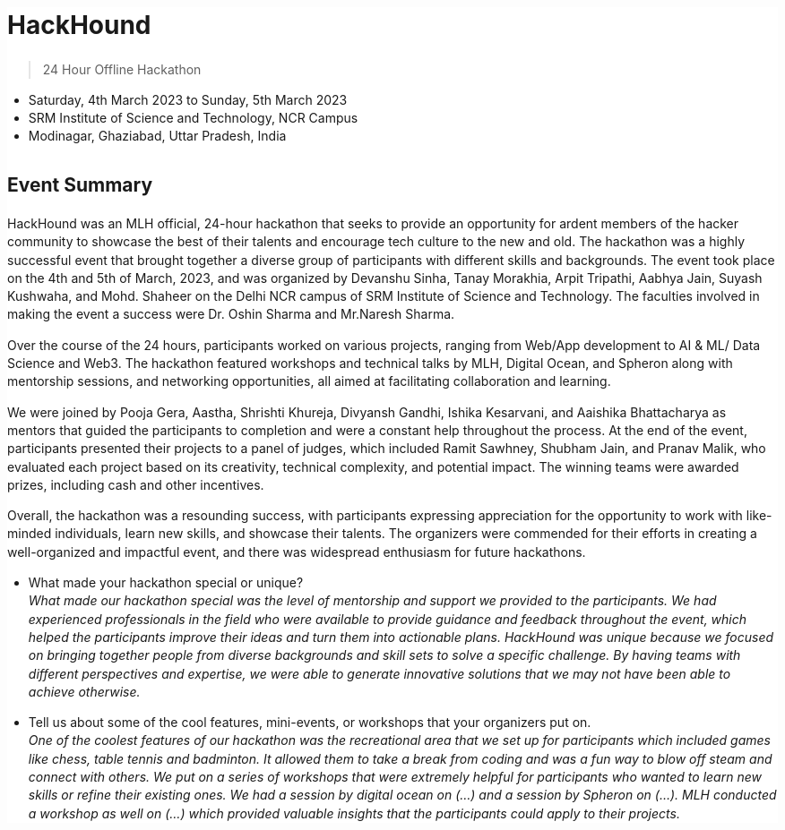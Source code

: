 # HackHound
> 24 Hour Offline Hackathon <br>
 - Saturday, 4th March 2023 to Sunday, 5th March 2023 
 - SRM Institute of Science and Technology, NCR Campus
 - Modinagar, Ghaziabad, Uttar Pradesh, India  

## Event Summary

HackHound was an MLH official, 24-hour hackathon that seeks to provide an opportunity for ardent members of the hacker community to showcase the best of their talents and encourage tech culture to the new and old.
The hackathon was a highly successful event that brought together a diverse group of participants with different skills and backgrounds. The event took place on the 4th and 5th of March, 2023, and was organized by Devanshu Sinha, Tanay Morakhia, Arpit Tripathi, Aabhya Jain, Suyash Kushwaha, and Mohd. Shaheer on the Delhi NCR campus of SRM Institute of Science and Technology. The faculties involved in making the event a success were Dr. Oshin Sharma and Mr.Naresh Sharma.

Over the course of the 24 hours, participants worked on various projects, ranging from Web/App development to AI & ML/ Data Science and Web3. The hackathon featured workshops and technical talks by MLH, Digital Ocean, and Spheron along with mentorship sessions, and networking opportunities, all aimed at facilitating collaboration and learning.

We were joined by Pooja Gera, Aastha, Shrishti Khureja, Divyansh Gandhi, Ishika Kesarvani, and Aaishika Bhattacharya as mentors that guided the participants to completion and were a constant help throughout the process. 
At the end of the event, participants presented their projects to a panel of judges, which included Ramit Sawhney, Shubham Jain, and Pranav Malik, who evaluated each project based on its creativity, technical complexity, and potential impact. The winning teams were awarded prizes, including cash and other incentives.

Overall, the hackathon was a resounding success, with participants expressing appreciation for the opportunity to work with like-minded individuals, learn new skills, and showcase their talents. The organizers were commended for their efforts in creating a well-organized and impactful event, and there was widespread enthusiasm for future hackathons.


- What made your hackathon special or unique? <br>
_What made our hackathon special was the level of mentorship and support we provided to the participants. We had experienced professionals in the field who were available to provide guidance and feedback throughout the event, which helped the participants improve their ideas and turn them into actionable plans.
HackHound was unique because we focused on bringing together people from diverse backgrounds and skill sets to solve a specific challenge. By having teams with different perspectives and expertise, we were able to generate innovative solutions that we may not have been able to achieve otherwise._

- Tell us about some of the cool features, mini-events, or workshops that your organizers put on. <br>
_One of the coolest features of our hackathon was the recreational  area that we set up for participants which included games like chess, table tennis and badminton. It allowed them to take a break from coding and was a fun way to blow off steam and connect with others.
We put on a series of workshops that were extremely helpful for participants who wanted to learn new skills or refine their existing ones. We had a session by digital ocean on (…) and a session by Spheron on (…). MLH conducted a workshop as well on (…) which  provided valuable insights that the participants could apply to their projects._
